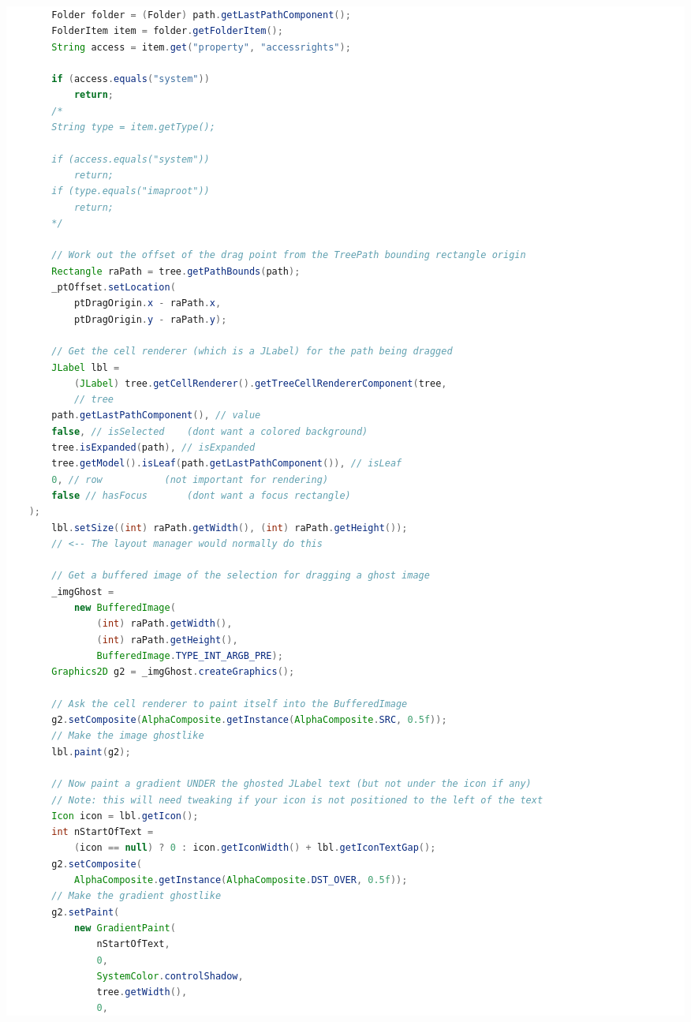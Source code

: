 ```java
		Folder folder = (Folder) path.getLastPathComponent();
		FolderItem item = folder.getFolderItem();
		String access = item.get("property", "accessrights");

		if (access.equals("system"))
			return;
		/*
		String type = item.getType();
		
		if (access.equals("system"))
			return;
		if (type.equals("imaproot"))
			return;
		*/

		// Work out the offset of the drag point from the TreePath bounding rectangle origin
		Rectangle raPath = tree.getPathBounds(path);
		_ptOffset.setLocation(
			ptDragOrigin.x - raPath.x,
			ptDragOrigin.y - raPath.y);

		// Get the cell renderer (which is a JLabel) for the path being dragged
		JLabel lbl =
			(JLabel) tree.getCellRenderer().getTreeCellRendererComponent(tree,
			// tree
		path.getLastPathComponent(), // value
		false, // isSelected	(dont want a colored background)
		tree.isExpanded(path), // isExpanded
		tree.getModel().isLeaf(path.getLastPathComponent()), // isLeaf
		0, // row			(not important for rendering)
		false // hasFocus		(dont want a focus rectangle)
	);
		lbl.setSize((int) raPath.getWidth(), (int) raPath.getHeight());
		// <-- The layout manager would normally do this

		// Get a buffered image of the selection for dragging a ghost image
		_imgGhost =
			new BufferedImage(
				(int) raPath.getWidth(),
				(int) raPath.getHeight(),
				BufferedImage.TYPE_INT_ARGB_PRE);
		Graphics2D g2 = _imgGhost.createGraphics();

		// Ask the cell renderer to paint itself into the BufferedImage
		g2.setComposite(AlphaComposite.getInstance(AlphaComposite.SRC, 0.5f));
		// Make the image ghostlike
		lbl.paint(g2);

		// Now paint a gradient UNDER the ghosted JLabel text (but not under the icon if any)
		// Note: this will need tweaking if your icon is not positioned to the left of the text
		Icon icon = lbl.getIcon();
		int nStartOfText =
			(icon == null) ? 0 : icon.getIconWidth() + lbl.getIconTextGap();
		g2.setComposite(
			AlphaComposite.getInstance(AlphaComposite.DST_OVER, 0.5f));
		// Make the gradient ghostlike
		g2.setPaint(
			new GradientPaint(
				nStartOfText,
				0,
				SystemColor.controlShadow,
				tree.getWidth(),
				0,
```